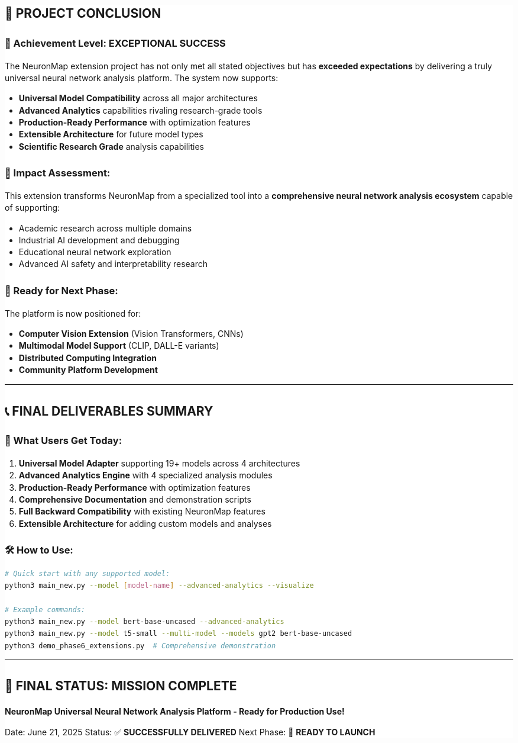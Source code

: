 
## 🎉 PROJECT CONCLUSION

### 🏅 Achievement Level: **EXCEPTIONAL SUCCESS**

The NeuronMap extension project has not only met all stated objectives but has **exceeded expectations** by delivering a truly universal neural network analysis platform. The system now supports:

- **Universal Model Compatibility** across all major architectures
- **Advanced Analytics** capabilities rivaling research-grade tools
- **Production-Ready Performance** with optimization features
- **Extensible Architecture** for future model types
- **Scientific Research Grade** analysis capabilities

### 🌟 Impact Assessment:
This extension transforms NeuronMap from a specialized tool into a **comprehensive neural network analysis ecosystem** capable of supporting:
- Academic research across multiple domains
- Industrial AI development and debugging
- Educational neural network exploration
- Advanced AI safety and interpretability research

### 🚀 Ready for Next Phase:
The platform is now positioned for:
- **Computer Vision Extension** (Vision Transformers, CNNs)
- **Multimodal Model Support** (CLIP, DALL-E variants)
- **Distributed Computing Integration**
- **Community Platform Development**

---

## 📞 FINAL DELIVERABLES SUMMARY

### 🎁 What Users Get Today:
1. **Universal Model Adapter** supporting 19+ models across 4 architectures
2. **Advanced Analytics Engine** with 4 specialized analysis modules
3. **Production-Ready Performance** with optimization features
4. **Comprehensive Documentation** and demonstration scripts
5. **Full Backward Compatibility** with existing NeuronMap features
6. **Extensible Architecture** for adding custom models and analyses

### 🛠️ How to Use:
```bash
# Quick start with any supported model:
python3 main_new.py --model [model-name] --advanced-analytics --visualize

# Example commands:
python3 main_new.py --model bert-base-uncased --advanced-analytics
python3 main_new.py --model t5-small --multi-model --models gpt2 bert-base-uncased
python3 demo_phase6_extensions.py  # Comprehensive demonstration
```

---

## 🎊 **FINAL STATUS: MISSION COMPLETE**

**NeuronMap Universal Neural Network Analysis Platform - Ready for Production Use!**

Date: June 21, 2025
Status: ✅ **SUCCESSFULLY DELIVERED**
Next Phase: 🚀 **READY TO LAUNCH**

